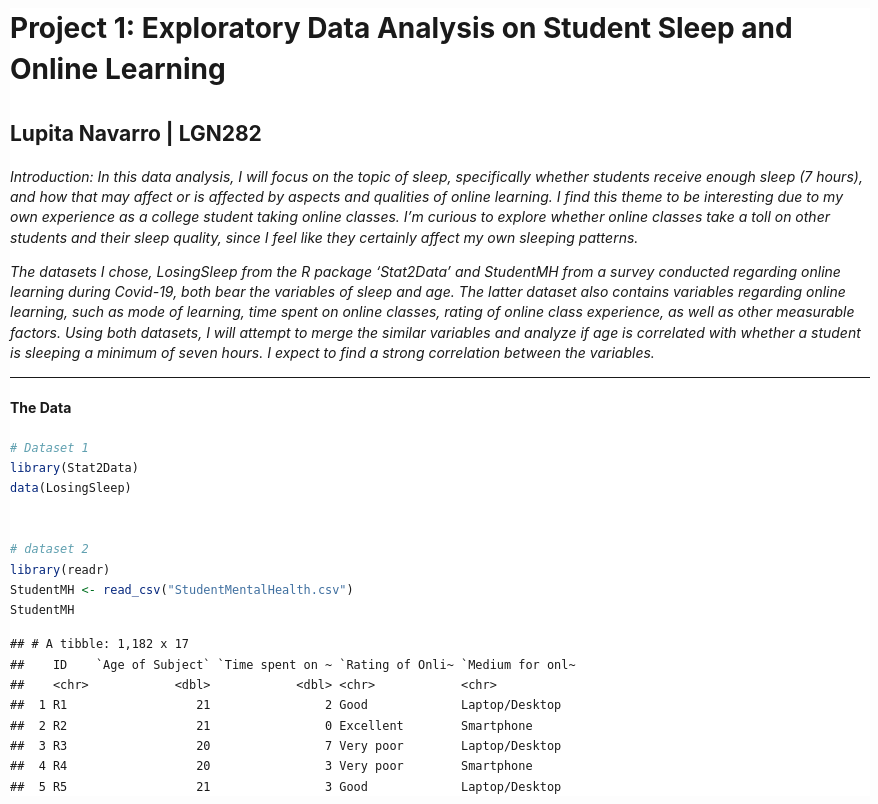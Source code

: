 Project 1: Exploratory Data Analysis on Student Sleep and Online
Learning
================

## Lupita Navarro \| LGN282

*Introduction: In this data analysis, I will focus on the topic of
sleep, specifically whether students receive enough sleep (7 hours), and
how that may affect or is affected by aspects and qualities of online
learning. I find this theme to be interesting due to my own experience
as a college student taking online classes. I’m curious to explore
whether online classes take a toll on other students and their sleep
quality, since I feel like they certainly affect my own sleeping
patterns.*

*The datasets I chose, LosingSleep from the R package ‘Stat2Data’ and
StudentMH from a survey conducted regarding online learning during
Covid-19, both bear the variables of sleep and age. The latter dataset
also contains variables regarding online learning, such as mode of
learning, time spent on online classes, rating of online class
experience, as well as other measurable factors. Using both datasets, I
will attempt to merge the similar variables and analyze if age is
correlated with whether a student is sleeping a minimum of seven hours.
I expect to find a strong correlation between the variables.*

------------------------------------------------------------------------

#### The Data

``` r
# Dataset 1
library(Stat2Data)
data(LosingSleep)


# dataset 2
library(readr)
StudentMH <- read_csv("StudentMentalHealth.csv")
StudentMH
```

    ## # A tibble: 1,182 x 17
    ##    ID    `Age of Subject` `Time spent on ~ `Rating of Onli~ `Medium for onl~
    ##    <chr>            <dbl>            <dbl> <chr>            <chr>           
    ##  1 R1                  21                2 Good             Laptop/Desktop  
    ##  2 R2                  21                0 Excellent        Smartphone      
    ##  3 R3                  20                7 Very poor        Laptop/Desktop  
    ##  4 R4                  20                3 Very poor        Smartphone      
    ##  5 R5                  21                3 Good             Laptop/Desktop  